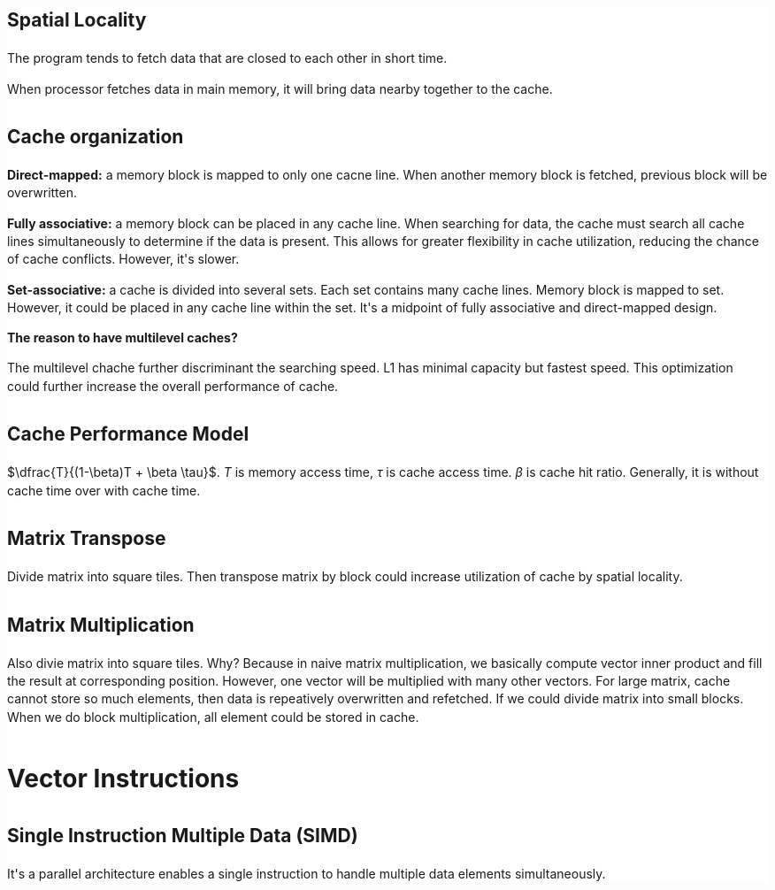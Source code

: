 ## Spatial Locality

The program tends to fetch data that are closed to each other in short time.

When processor fetches data in main memory, it will bring data nearby together to the cache.

## Cache organization

**Direct-mapped:** a memory block is mapped to only one cacne line. When another memory block is fetched, previous block will be overwritten.

**Fully associative:** a memory block can be placed in any cache line. When searching for data, the cache must search all cache lines simultaneously to determine if the data is present. This allows for greater flexibility in cache utilization, reducing the chance of cache conflicts. However, it's slower.

**Set-associative:** a cache is divided into several sets. Each set contains many cache lines. Memory block is mapped to set. However, it could be placed in any cache line within the set. It's a midpoint of fully associative and direct-mapped design.

**The reason to have multilevel caches?**

The multilevel chache further discriminant the searching speed. L1 has minimal capacity but fastest speed. This optimization could further increase the overall performance of cache.

## Cache Performance Model

$\dfrac{T}{(1-\beta)T + \beta \tau}$. $T$ is memory access time, $\tau$ is cache access time. $\beta$ is cache hit ratio. Generally, it is without cache time over with cache time.

## Matrix Transpose

Divide matrix into square tiles. Then transpose matrix by block could increase utilization of cache by spatial locality.

## Matrix Multiplication

Also divie matrix into square tiles. Why? Because in naive matrix multiplication, we basically compute vector inner product and fill the result at corresponding position. However, one vector will be multiplied with many other vectors. For large matrix, cache cannot store so much elements, then data is repeatively overwritten and refetched. If we could divide matrix into small blocks. When we do block multiplication, all element could be stored in cache.



# Vector Instructions

## Single Instruction Multiple Data (SIMD)

It's a parallel architecture enables a single instruction to handle multiple data elements simultaneously.
